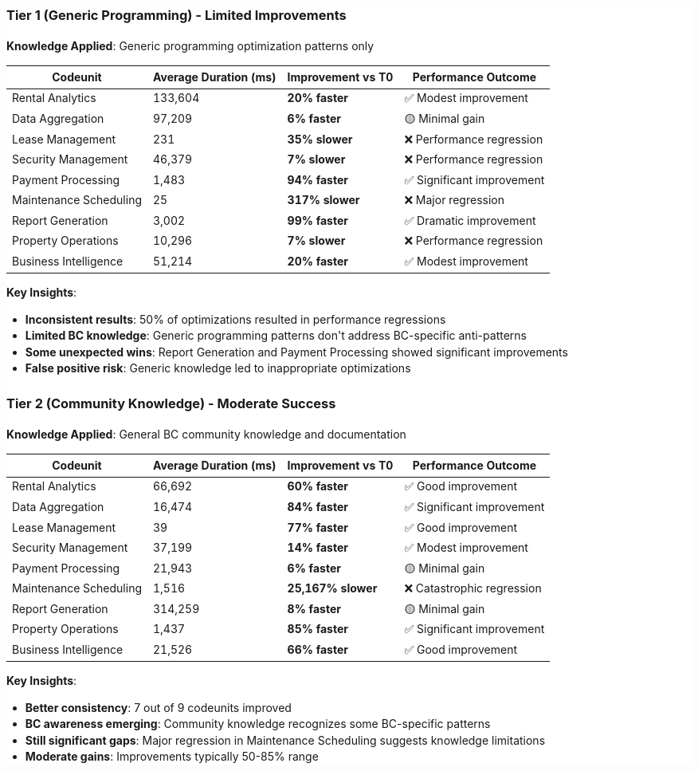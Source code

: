 ### Tier 1 (Generic Programming) - Limited Improvements
**Knowledge Applied**: Generic programming optimization patterns only

| Codeunit | Average Duration (ms) | Improvement vs T0 | Performance Outcome |
|----------|---------------------|------------------|-------------------|
| Rental Analytics | 133,604 | **20% faster** | ✅ Modest improvement |
| Data Aggregation | 97,209 | **6% faster** | 🟡 Minimal gain |
| Lease Management | 231 | **35% slower** | ❌ Performance regression |
| Security Management | 46,379 | **7% slower** | ❌ Performance regression |
| Payment Processing | 1,483 | **94% faster** | ✅ Significant improvement |
| Maintenance Scheduling | 25 | **317% slower** | ❌ Major regression |
| Report Generation | 3,002 | **99% faster** | ✅ Dramatic improvement |
| Property Operations | 10,296 | **7% slower** | ❌ Performance regression |
| Business Intelligence | 51,214 | **20% faster** | ✅ Modest improvement |

**Key Insights**:
- **Inconsistent results**: 50% of optimizations resulted in performance regressions
- **Limited BC knowledge**: Generic programming patterns don't address BC-specific anti-patterns
- **Some unexpected wins**: Report Generation and Payment Processing showed significant improvements
- **False positive risk**: Generic knowledge led to inappropriate optimizations

### Tier 2 (Community Knowledge) - Moderate Success
**Knowledge Applied**: General BC community knowledge and documentation

| Codeunit | Average Duration (ms) | Improvement vs T0 | Performance Outcome |
|----------|---------------------|------------------|-------------------|
| Rental Analytics | 66,692 | **60% faster** | ✅ Good improvement |
| Data Aggregation | 16,474 | **84% faster** | ✅ Significant improvement |
| Lease Management | 39 | **77% faster** | ✅ Good improvement |
| Security Management | 37,199 | **14% faster** | ✅ Modest improvement |
| Payment Processing | 21,943 | **6% faster** | 🟡 Minimal gain |
| Maintenance Scheduling | 1,516 | **25,167% slower** | ❌ Catastrophic regression |
| Report Generation | 314,259 | **8% faster** | 🟡 Minimal gain |
| Property Operations | 1,437 | **85% faster** | ✅ Significant improvement |
| Business Intelligence | 21,526 | **66% faster** | ✅ Good improvement |

**Key Insights**:
- **Better consistency**: 7 out of 9 codeunits improved
- **BC awareness emerging**: Community knowledge recognizes some BC-specific patterns
- **Still significant gaps**: Major regression in Maintenance Scheduling suggests knowledge limitations
- **Moderate gains**: Improvements typically 50-85% range
